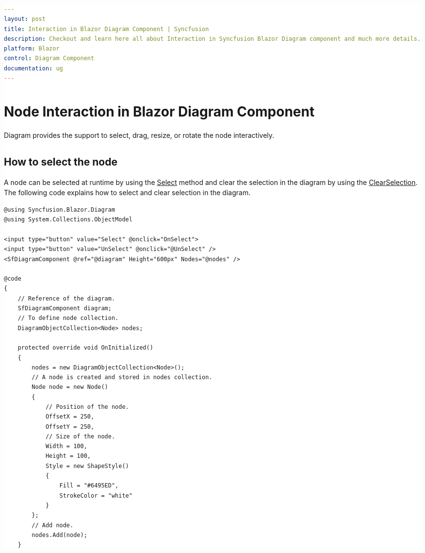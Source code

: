 ```yaml
---
layout: post
title: Interaction in Blazor Diagram Component | Syncfusion
description: Checkout and learn here all about Interaction in Syncfusion Blazor Diagram component and much more details.
platform: Blazor
control: Diagram Component
documentation: ug
---
```


# Node Interaction in Blazor Diagram Component

Diagram provides the support to select, drag, resize, or rotate the node interactively.

## How to select the node

A node can be selected at runtime by using the [Select](https://help.syncfusion.com/cr/blazor/Syncfusion.Blazor.Diagram.SfDiagramComponent.html#Syncfusion_Blazor_Diagram_SfDiagramComponent_Select_System_Collections_ObjectModel_ObservableCollection_Syncfusion_Blazor_Diagram_IDiagramObject__System_Nullable_System_Boolean__) method and clear the selection in the diagram by using the [ClearSelection](https://help.syncfusion.com/cr/blazor/Syncfusion.Blazor.Diagram.SfDiagramComponent.html#Syncfusion_Blazor_Diagram_SfDiagramComponent_ClearSelection). The following code explains how to select and clear selection in the diagram.

```cshtml
@using Syncfusion.Blazor.Diagram
@using System.Collections.ObjectModel

<input type="button" value="Select" @onclick="OnSelect">
<input type="button" value="UnSelect" @onclick="@UnSelect" />
<SfDiagramComponent @ref="@diagram" Height="600px" Nodes="@nodes" />

@code
{
    // Reference of the diagram.
    SfDiagramComponent diagram;
    // To define node collection.
    DiagramObjectCollection<Node> nodes;

    protected override void OnInitialized()
    {
        nodes = new DiagramObjectCollection<Node>();
        // A node is created and stored in nodes collection.
        Node node = new Node()
        {
            // Position of the node.
            OffsetX = 250,
            OffsetY = 250,
            // Size of the node.
            Width = 100,
            Height = 100,
            Style = new ShapeStyle() 
            { 
                Fill = "#6495ED", 
                StrokeColor = "white" 
            }
        };
        // Add node.
        nodes.Add(node);
    }

```